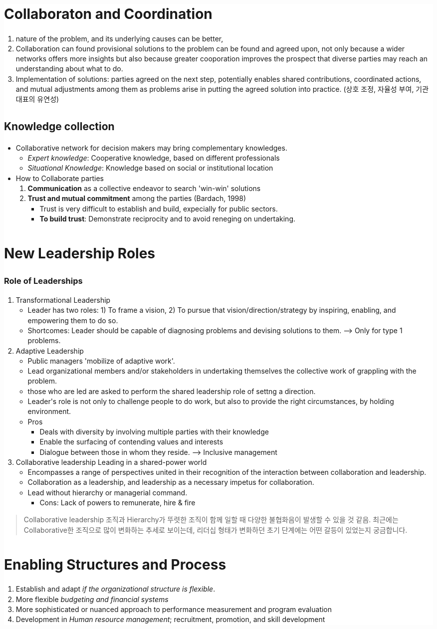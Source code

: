 # Collaboraton and Coordination
1. nature of the problem, and its underlying causes can be better, 
2. Collaboration can found provisional solutions to the problem can be found and agreed upon, not only because a wider networks offers more insights but also because greater cooporation improves the prospect that diverse parties may reach an understanding about what to do. 
3. Implementation of solutions: parties agreed on the next step, potentially enables shared contributions, coordinated actions, and mutual adjustments among them as problems arise in putting the agreed solution into practice. (상호 조정, 자율성 부여, 기관 대표의 유연성)
## Knowledge collection
* Collaborative network for decision makers may bring complementary knowledges.
	* *Expert knowledge*: Cooperative knowledge, based on different professionals 
	* *Situational Knowledge*: Knowledge based on social or institutional location 
* How to Collaborate parties
	1. **Communication** as a collective endeavor to search 'win-win' solutions
	2. **Trust and mutual commitment** among the parties (Bardach, 1998)   
		* Trust is very difficult to establish and build, expecially for public sectors. 
		* **To build trust**: Demonstrate reciprocity and to avoid reneging on undertaking.  
# New Leadership Roles
### Role of Leaderships
1. Transformational Leadership
	* Leader has two roles: 1) To frame a vision, 2) To pursue that vision/direction/strategy by inspiring, enabling, and empowering them to do so. 
	* Shortcomes: Leader should be capable of diagnosing problems and devising solutions to them.
	--> Only for type 1 problems. 
2. Adaptive Leadership
	* Public managers 'mobilize of adaptive work'. 
	* Lead organizational members and/or stakeholders in undertaking themselves the collective work of grappling with the problem. 
	* those who are led are asked to perform the shared leadership role of settng a direction. 
	* Leader's role is not only to challenge people to do work, but also to provide the right circumstances, by holding environment.
	* Pros
		* Deals with diversity by involving multiple parties with their knowledge
		* Enable the surfacing of contending values and interests
		* Dialogue between those in whom they reside.
	--> Inclusive management
3. Collaborative leadership Leading in a shared-power world
	* Encompasses a range of perspectives united in their recognition of the interaction between collaboration and leadership. 
	* Collaboration as a leadership, and leadership as a necessary impetus for collaboration.  
	* Lead without hierarchy or managerial command. 
		* Cons: Lack of powers to remunerate, hire & fire
> Collaborative leadership 조직과 Hierarchy가 뚜렷한 조직이 함께 일할 때 다양한 불협화음이 발생할 수 있을 것 같음. 최근에는 Collaborative한 조직으로 많이 변화하는 추세로 보이는데, 리더십 형태가 변화하던 초기 단계에는 어떤 갈등이 있었는지 궁금합니다. 

# Enabling Structures and Process
1. Establish and adapt *if the organizational structure is flexible*. 
2. More flexible *budgeting and financial systems*
3. More sophisticated or nuanced approach to performance measurement and program evaluation
4. Development in *Human resource management*; recruitment, promotion, and skill development 